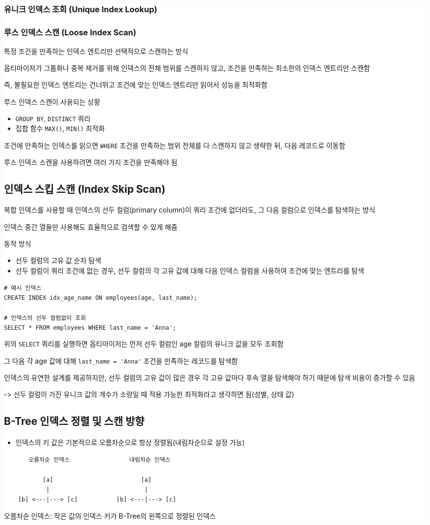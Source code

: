 ### 유니크 인덱스 조회 (Unique Index Lookup)

### 루스 인덱스 스캔 (Loose Index Scan)

특정 조건을 만족하는 인덱스 엔트리만 선택적으로 스캔하는 방식

옵티마이저가 그룹화나 중복 제거를 위해 인덱스의 전체 범위를 스캔하지 않고, 조건을 만족하는 최소한의 인덱스 엔트리만 스캔함

즉, 불필요한 인덱스 엔트리는 건너뛰고 조건에 맞는 인덱스 엔트리만 읽어서 성능을 최적화함

루스 인덱스 스캔이 사용되는 상황
- `GROUP BY`, `DISTINCT` 쿼리 
- 집합 함수 `MAX()`, `MIN()` 최적화

조건에 만족하는 인덱스를 읽으면 `WHERE` 조건을 만족하는 범위 전체를 다 스캔하지 않고 생략한 뒤, 다음 레코드로 이동함

루스 인덱스 스캔을 사용하려면 여러 가지 조건을 만족해야 됨

## 인덱스 스킵 스캔 (Index Skip Scan)

복합 인덱스를 사용할 때 인덱스의 선두 컬럼(primary column)이 쿼리 조건에 없더라도, 그 다음 컬럼으로 인덱스를 탐색하는 방식

인덱스 중간 열들만 사용해도 효율적으로 검색할 수 있게 해줌

동작 방식
- 선두 컬럼의 고유 값 순차 탐색
- 선두 컬럼이 쿼리 조건에 없는 경우, 선두 컬럼의 각 고유 값에 대해 다음 인덱스 컬럼을 사용하여 조건에 맞는 엔트리를 탐색

```mysql
# 예시 인덱스
CREATE INDEX idx_age_name ON employees(age, last_name);

# 인덱스의 선두 컬럼없이 조회
SELECT * FROM employees WHERE last_name = 'Anna';
```

위의 `SELECT` 쿼리를 실행하면 옵티마이저는 먼저 선두 컬럼인 age 컬럼의 유니크 값을 모두 조회함

그 다음 각 age 값에 대해 `last_name = 'Anna'` 조건을 만족하는 레코드를 탐색함

인덱스의 유연한 설계를 제공하지만, 선두 컬럼의 고유 값이 많은 경우 각 고유 값마다 후속 열을 탐색해야 하기 때문에 탐색 비용이 증가할 수 있음

-> 선두 컬럼이 가진 유니크 값의 개수가 소량일 때 적용 가능한 최적화라고 생각하면 됨(성별, 상태 값)

## B-Tree 인덱스 정렬 및 스캔 방향

- 인덱스의 키 값은 기본적으로 오름차순으로 항상 정렬됨(내림차순으로 설정 가능)

```text
       오름차순 인덱스                 내림차순 인덱스
       
           [a]                         [a]
            |                           |
    [b] <---|---> [c]           [b] <---|---> [c]
```

오름차순 인덱스: 작은 값의 인덱스 키가 B-Tree의 왼쪽으로 정렬된 인덱스
